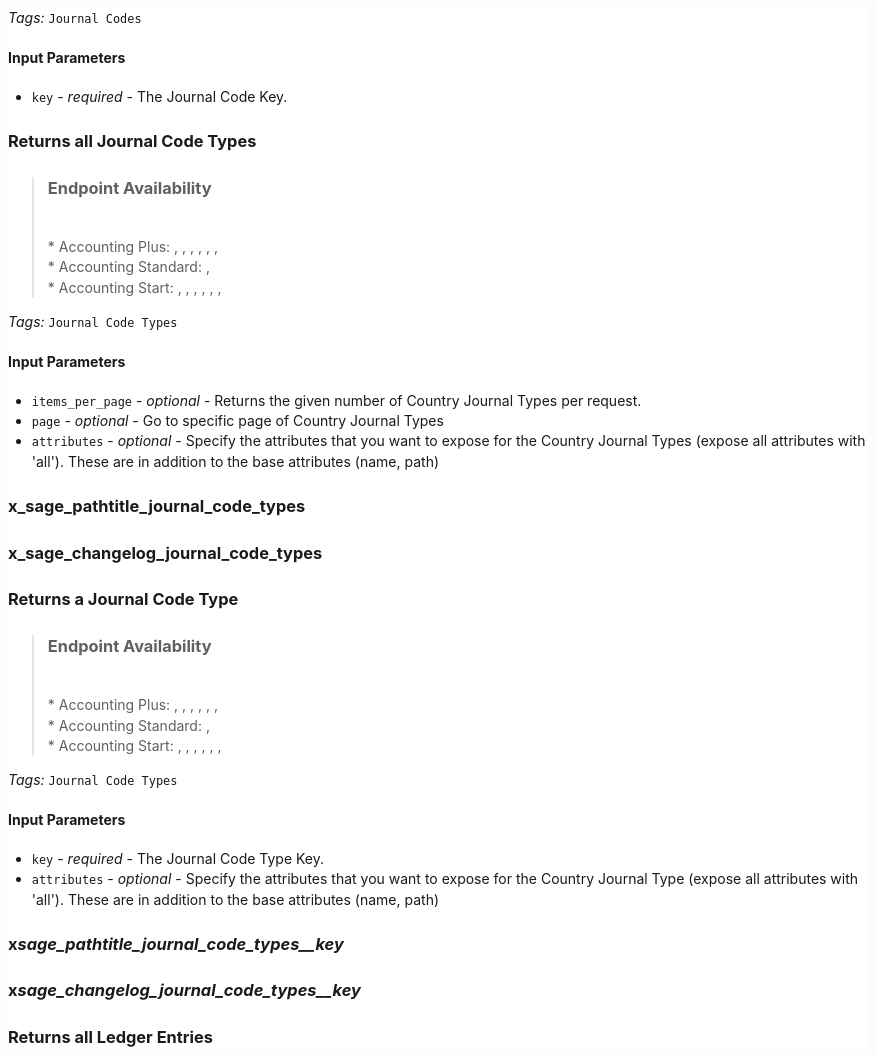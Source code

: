_Tags:_ `Journal Codes`

#### Input Parameters

- `key` - _required_ - The Journal Code Key.<br/>

### Returns all Journal Code Types

> ### Endpoint Availability<br/>
>
> <br/>
> * Accounting Plus: , , , , , , <br/>
> * Accounting Standard: , <br/>
> * Accounting Start: , , , , , ,<br/>

_Tags:_ `Journal Code Types`

#### Input Parameters

- `items_per_page` - _optional_ - Returns the given number of Country Journal Types per request.<br/>
- `page` - _optional_ - Go to specific page of Country Journal Types<br/>
- `attributes` - _optional_ - Specify the attributes that you want to expose for the Country Journal Types (expose all attributes with 'all'). These are in addition to the base attributes (name, path)<br/>

### x_sage_pathtitle_journal_code_types

### x_sage_changelog_journal_code_types

### Returns a Journal Code Type

> ### Endpoint Availability<br/>
>
> <br/>
> * Accounting Plus: , , , , , , <br/>
> * Accounting Standard: , <br/>
> * Accounting Start: , , , , , ,<br/>

_Tags:_ `Journal Code Types`

#### Input Parameters

- `key` - _required_ - The Journal Code Type Key.<br/>
- `attributes` - _optional_ - Specify the attributes that you want to expose for the Country Journal Type (expose all attributes with 'all'). These are in addition to the base attributes (name, path)<br/>

### x*sage_pathtitle_journal_code_types\_\_key*

### x*sage_changelog_journal_code_types\_\_key*

### Returns all Ledger Entries

